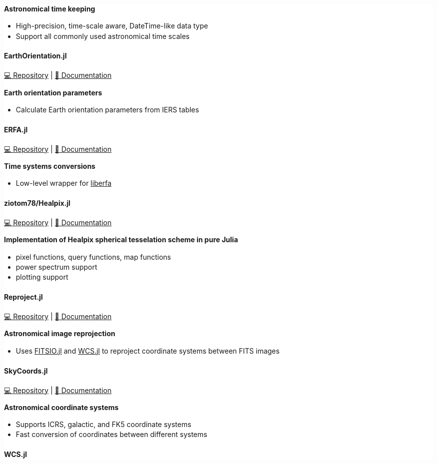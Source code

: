 **Astronomical time keeping**

- High-precision, time-scale aware, DateTime-like data type
- Support all commonly used astronomical time scales


#### EarthOrientation.jl

[💻 Repository](https://github.com/JuliaAstro/EarthOrientation.jl) | [📘 Documentation](https://juliaastro.org/EarthOrientation/stable/)

**Earth orientation parameters**

- Calculate Earth orientation parameters from IERS tables


#### ERFA.jl

[💻 Repository](https://github.com/JuliaAstro/ERFA.jl) | [📘 Documentation](https://juliaastro.github.io/ERFA.jl/stable)

**Time systems conversions**

- Low-level wrapper for [liberfa](https://github.com/liberfa/erfa)


#### ziotom78/Healpix.jl

[💻 Repository](https://github.com/ziotom78/Healpix.jl) | [📘 Documentation](https://ziotom78.github.io/Healpix.jl/stable/)

**Implementation of Healpix spherical tesselation scheme in pure Julia**

- pixel functions, query functions, map functions
- power spectrum support
- plotting support


#### Reproject.jl

[💻 Repository](https://github.com/JuliaAstro/Reproject.jl) | [📘 Documentation](https://juliaastro.org/Reproject.jl/dev/)

**Astronomical image reprojection**

- Uses [FITSIO.jl](https://github.com/JuliaAstro/FITSIO.jl) and [WCS.jl](https://github.com/JuliaAstro/WCS.jl) to reproject coordinate systems between FITS images


#### SkyCoords.jl

[💻 Repository](https://github.com/JuliaAstro/SkyCoords.jl) | [📘 Documentation](https://juliaastro.org/SkyCoords/stable/)

**Astronomical coordinate systems**

- Supports ICRS, galactic, and FK5 coordinate systems
- Fast conversion of coordinates between different systems


#### WCS.jl
